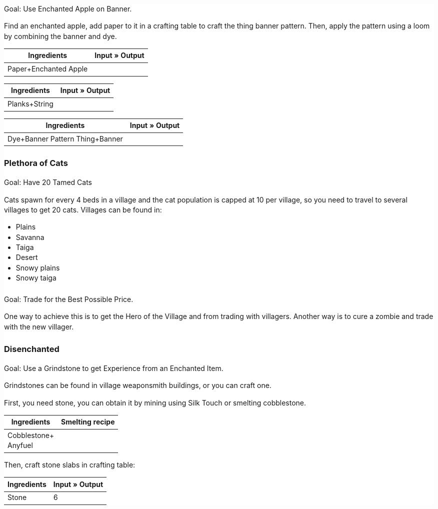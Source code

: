 Goal: Use Enchanted Apple on Banner.

Find an enchanted apple, add paper to it in a crafting table to craft the thing banner pattern. Then, apply the pattern using a loom by combining the banner and dye.

| Ingredients           | Input » Output |
|-----------------------|----------------|
| Paper+Enchanted Apple |                |

| Ingredients   | Input » Output |
|---------------|----------------|
| Planks+String |                |

| Ingredients                     | Input » Output |
|---------------------------------|----------------|
| Dye+Banner Pattern Thing+Banner |                |



### Plethora of Cats

Goal: Have 20 Tamed Cats

Cats spawn for every 4 beds in a village and the cat population is capped at 10 per village, so you need to travel to several villages to get 20 cats. Villages can be found in:

- Plains
- Savanna
- Taiga
- Desert
- Snowy plains
- Snowy taiga

### 

Goal: Trade for the Best Possible Price.

One way to achieve this is to get the Hero of the Village and from trading with villagers. Another way is to cure a zombie and trade with the new villager.

### Disenchanted

Goal: Use a Grindstone to get Experience from an Enchanted Item.

Grindstones can be found in village weaponsmith buildings, or you can craft one.

First, you need stone, you can obtain it by mining using Silk Touch or smelting cobblestone.

| Ingredients              | Smelting recipe |
|--------------------------|-----------------|
| Cobblestone+<br/>Anyfuel |                 |

Then, craft stone slabs in crafting table:

| Ingredients | Input » Output |
|-------------|----------------|
| Stone       | 6              |
